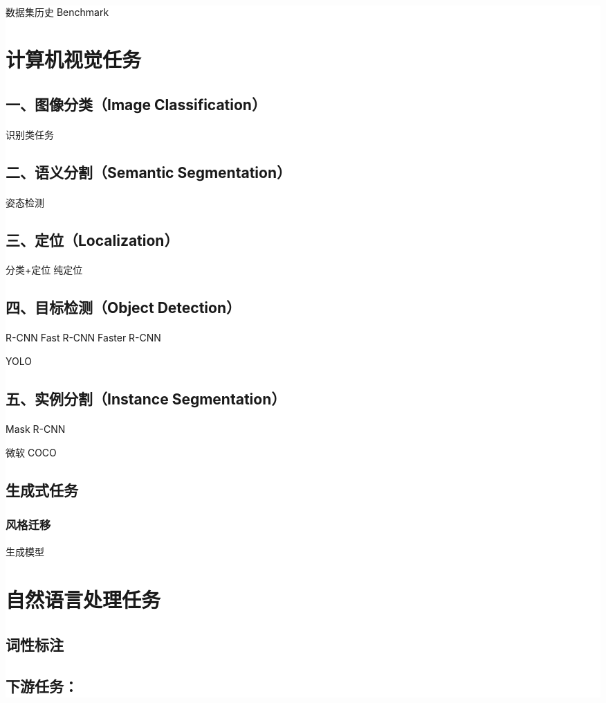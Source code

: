 

数据集历史 Benchmark

# 计算机视觉任务


## 一、图像分类（Image Classification）


识别类任务

## 二、语义分割（Semantic Segmentation）

姿态检测

## 三、定位（Localization） 

分类+定位
纯定位


## 四、目标检测（Object Detection）

R-CNN
Fast R-CNN
Faster R-CNN

YOLO

## 五、实例分割（Instance Segmentation）

Mask R-CNN


微软
COCO


## 生成式任务

### 风格迁移


生成模型


# 自然语言处理任务

## 词性标注


## 下游任务：
